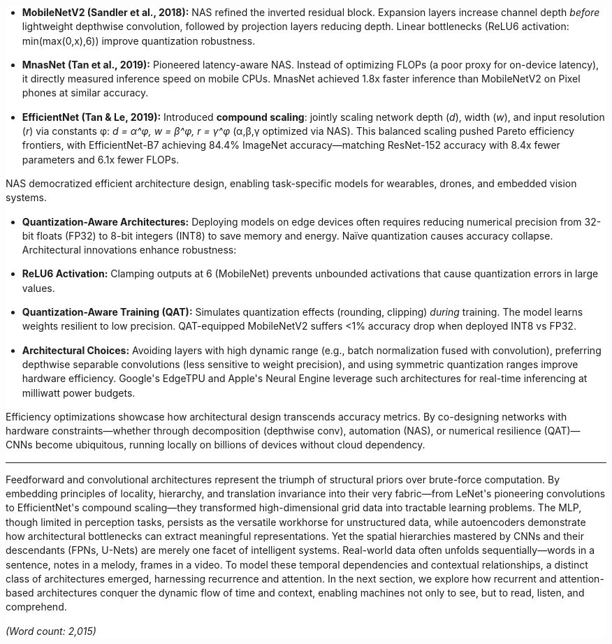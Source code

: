 - **MobileNetV2 (Sandler et al., 2018):** NAS refined the inverted residual block. Expansion layers increase channel depth *before* lightweight depthwise convolution, followed by projection layers reducing depth. Linear bottlenecks (ReLU6 activation: min(max(0,x),6)) improve quantization robustness.

- **MnasNet (Tan et al., 2019):** Pioneered latency-aware NAS. Instead of optimizing FLOPs (a poor proxy for on-device latency), it directly measured inference speed on mobile CPUs. MnasNet achieved 1.8x faster inference than MobileNetV2 on Pixel phones at similar accuracy.

- **EfficientNet (Tan & Le, 2019):** Introduced **compound scaling**: jointly scaling network depth (*d*), width (*w*), and input resolution (*r*) via constants φ: *d = α^φ, w = β^φ, r = γ^φ* (α,β,γ optimized via NAS). This balanced scaling pushed Pareto efficiency frontiers, with EfficientNet-B7 achieving 84.4% ImageNet accuracy—matching ResNet-152 accuracy with 8.4x fewer parameters and 6.1x fewer FLOPs.

NAS democratized efficient architecture design, enabling task-specific models for wearables, drones, and embedded vision systems.

*   **Quantization-Aware Architectures:** Deploying models on edge devices often requires reducing numerical precision from 32-bit floats (FP32) to 8-bit integers (INT8) to save memory and energy. Naïve quantization causes accuracy collapse. Architectural innovations enhance robustness:

- **ReLU6 Activation:** Clamping outputs at 6 (MobileNet) prevents unbounded activations that cause quantization errors in large values.

- **Quantization-Aware Training (QAT):** Simulates quantization effects (rounding, clipping) *during* training. The model learns weights resilient to low precision. QAT-equipped MobileNetV2 suffers <1% accuracy drop when deployed INT8 vs FP32.

- **Architectural Choices:** Avoiding layers with high dynamic range (e.g., batch normalization fused with convolution), preferring depthwise separable convolutions (less sensitive to weight precision), and using symmetric quantization ranges improve hardware efficiency. Google's EdgeTPU and Apple's Neural Engine leverage such architectures for real-time inferencing at milliwatt power budgets.

Efficiency optimizations showcase how architectural design transcends accuracy metrics. By co-designing networks with hardware constraints—whether through decomposition (depthwise conv), automation (NAS), or numerical resilience (QAT)—CNNs become ubiquitous, running locally on billions of devices without cloud dependency.

---

Feedforward and convolutional architectures represent the triumph of structural priors over brute-force computation. By embedding principles of locality, hierarchy, and translation invariance into their very fabric—from LeNet's pioneering convolutions to EfficientNet's compound scaling—they transformed high-dimensional grid data into tractable learning problems. The MLP, though limited in perception tasks, persists as the versatile workhorse for unstructured data, while autoencoders demonstrate how architectural bottlenecks can extract meaningful representations. Yet the spatial hierarchies mastered by CNNs and their descendants (FPNs, U-Nets) are merely one facet of intelligent systems. Real-world data often unfolds sequentially—words in a sentence, notes in a melody, frames in a video. To model these temporal dependencies and contextual relationships, a distinct class of architectures emerged, harnessing recurrence and attention. In the next section, we explore how recurrent and attention-based architectures conquer the dynamic flow of time and context, enabling machines not only to see, but to read, listen, and comprehend.

*(Word count: 2,015)*
